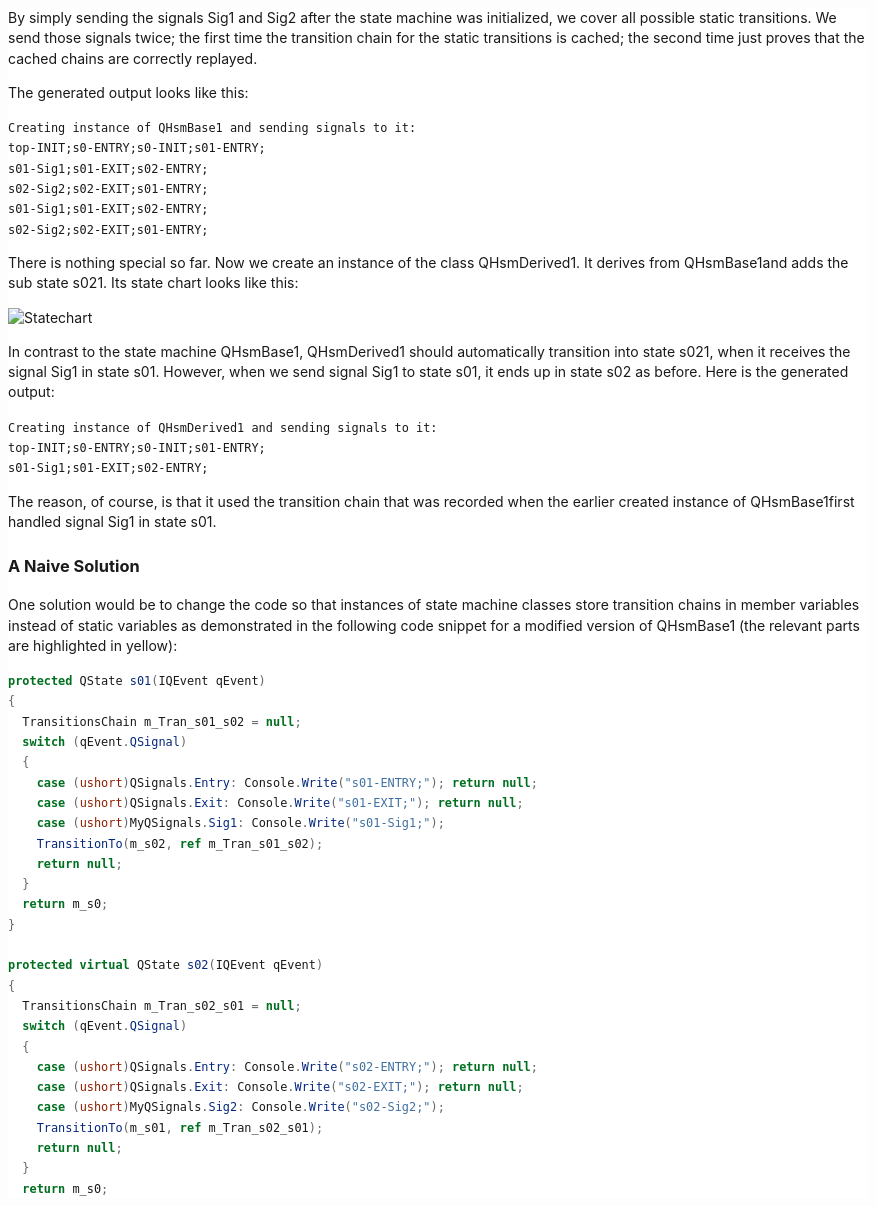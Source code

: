 
By simply sending the signals Sig1 and Sig2 after the state machine was initialized, we cover all possible static transitions. We send those signals twice; the first time the transition chain for the static transitions is cached; the second time just proves that the cached chains are correctly replayed.

The generated output looks like this:

```
Creating instance of QHsmBase1 and sending signals to it:
top-INIT;s0-ENTRY;s0-INIT;s01-ENTRY;
s01-Sig1;s01-EXIT;s02-ENTRY;
s02-Sig2;s02-EXIT;s01-ENTRY;
s01-Sig1;s01-EXIT;s02-ENTRY;
s02-Sig2;s02-EXIT;s01-ENTRY;
```

There is nothing special so far. Now we create an instance of the class QHsmDerived1. It derives from QHsmBase1and adds the sub state s021. Its state chart looks like this:

![Statechart](https.i.imgur.com/b1v3wZz.png)

In contrast to the state machine QHsmBase1, QHsmDerived1 should automatically transition into state s021, when it receives the signal Sig1 in state s01. However, when we send signal Sig1 to state s01, it ends up in state s02 as before. Here is the generated output:

```
Creating instance of QHsmDerived1 and sending signals to it:
top-INIT;s0-ENTRY;s0-INIT;s01-ENTRY;
s01-Sig1;s01-EXIT;s02-ENTRY;
```

The reason, of course, is that it used the transition chain that was recorded when the earlier created instance of QHsmBase1first handled signal Sig1 in state s01.

### A Naive Solution

One solution would be to change the code so that instances of state machine classes store transition chains in member variables instead of static variables as demonstrated in the following code snippet for a modified version of QHsmBase1 (the relevant parts are highlighted in yellow):

```csharp
protected QState s01(IQEvent qEvent)
{
  TransitionsChain m_Tran_s01_s02 = null;
  switch (qEvent.QSignal)
  {
    case (ushort)QSignals.Entry: Console.Write("s01-ENTRY;"); return null;
    case (ushort)QSignals.Exit: Console.Write("s01-EXIT;"); return null;
    case (ushort)MyQSignals.Sig1: Console.Write("s01-Sig1;");
    TransitionTo(m_s02, ref m_Tran_s01_s02);
    return null;
  }
  return m_s0;
}

protected virtual QState s02(IQEvent qEvent)
{
  TransitionsChain m_Tran_s02_s01 = null;
  switch (qEvent.QSignal)
  {
    case (ushort)QSignals.Entry: Console.Write("s02-ENTRY;"); return null;
    case (ushort)QSignals.Exit: Console.Write("s02-EXIT;"); return null;
    case (ushort)MyQSignals.Sig2: Console.Write("s02-Sig2;");
    TransitionTo(m_s01, ref m_Tran_s02_s01);
    return null;
  }
  return m_s0;
```